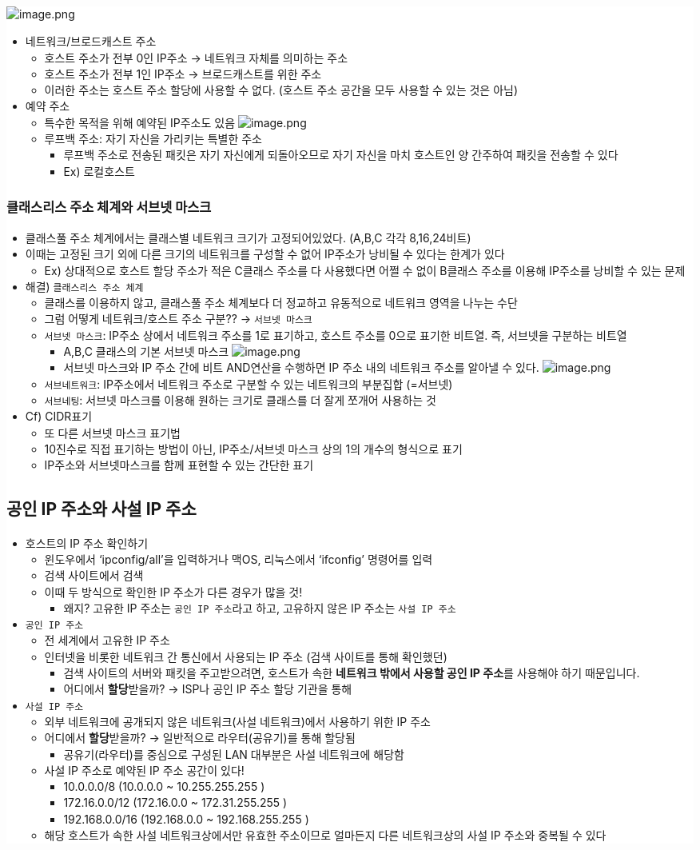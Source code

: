 
![image.png](attachment:116c57ae-26eb-4521-a4e9-8df9ef4e3b8e:image.png)

- 네트워크/브로드캐스트 주소
  - 호스트 주소가 전부 0인 IP주소 → 네트워크 자체를 의미하는 주소
  - 호스트 주소가 전부 1인 IP주소 → 브로드캐스트를 위한 주소
  - 이러한 주소는 호스트 주소 할당에 사용할 수 없다. (호스트 주소 공간을 모두 사용할 수 있는 것은 아님)
- 예약 주소
  - 특수한 목적을 위해 예약된 IP주소도 있음
  ![image.png](attachment:618937b0-3328-49b3-bd6f-ebdf2b7c5718:image.png)
  - 루프백 주소: 자기 자신을 가리키는 특별한 주소
    - 루프백 주소로 전송된 패킷은 자기 자신에게 되돌아오므로 자기 자신을 마치 호스트인 양 간주하여 패킷을 전송할 수 있다
    - Ex) 로컬호스트

### 클래스리스 주소 체계와 서브넷 마스크

- 클래스풀 주소 체계에서는 클래스별 네트워크 크기가 고정되어있었다.
  (A,B,C 각각 8,16,24비트)
- 이때는 고정된 크기 외에 다른 크기의 네트워크를 구성할 수 없어 IP주소가 낭비될 수 있다는 한계가 있다
  - Ex) 상대적으로 호스트 할당 주소가 적은 C클래스 주소를 다 사용했다면 어쩔 수 없이 B클래스 주소를 이용해 IP주소를 낭비할 수 있는 문제
- 해결) `클래스리스 주소 체계`
  - 클래스를 이용하지 않고, 클래스풀 주소 체계보다 더 정교하고 유동적으로 네트워크 영역을 나누는 수단
  - 그럼 어떻게 네트워크/호스트 주소 구분?? → `서브넷 마스크`
  - `서브넷 마스크`: IP주소 상에서 네트워크 주소를 1로 표기하고, 호스트 주소를 0으로 표기한 비트열. 즉, 서브넷을 구분하는 비트열
    - A,B,C 클래스의 기본 서브넷 마스크
      ![image.png](attachment:dfb84958-3c08-4678-8e50-4cc2af75c174:image.png)
    - 서브넷 마스크와 IP 주소 간에 비트 AND연산을 수행하면 IP 주소 내의 네트워크 주소를 알아낼 수 있다.
      ![image.png](attachment:3f44ce52-a011-46cc-8175-9f7ff2b9ae6d:image.png)
  - `서브네트워크`: IP주소에서 네트워크 주소로 구분할 수 있는 네트워크의 부분집합 (=서브넷)
  - `서브네팅`: 서브넷 마스크를 이용해 원하는 크기로 클래스를 더 잘게 쪼개어 사용하는 것
- Cf) CIDR표기
  - 또 다른 서브넷 마스크 표기법
  - 10진수로 직접 표기하는 방법이 아닌, IP주소/서브넷 마스크 상의 1의 개수의 형식으로 표기
  - IP주소와 서브넷마스크를 함께 표현할 수 있는 간단한 표기

## 공인 IP 주소와 사설 IP 주소

- 호스트의 IP 주소 확인하기
  - 윈도우에서 ‘ipconfig/all’을 입력하거나 맥OS, 리눅스에서 ‘ifconfig’ 명령어를 입력
  - 검색 사이트에서 검색
  - 이때 두 방식으로 확인한 IP 주소가 다른 경우가 많을 것!
    - 왜지? 고유한 IP 주소는 `공인 IP 주소`라고 하고,
      고유하지 않은 IP 주소는 `사설 IP 주소`
- `공인 IP 주소`
  - 전 세계에서 고유한 IP 주소
  - 인터넷을 비롯한 네트워크 간 통신에서 사용되는 IP 주소 (검색 사이트를 통해 확인했던)
    - 검색 사이트의 서버와 패킷을 주고받으려면, 호스트가 속한 **네트워크 밖에서 사용할 공인 IP 주소**를 사용해야 하기 때문입니다.
    - 어디에서 **할당**받을까? → ISP나 공인 IP 주소 할당 기관을 통해
- `사설 IP 주소`
  - 외부 네트워크에 공개되지 않은 네트워크(사설 네트워크)에서 사용하기 위한 IP 주소
  - 어디에서 **할당**받을까? → 일반적으로 라우터(공유기)를 통해 할당됨
    - 공유기(라우터)를 중심으로 구성된 LAN 대부분은 사설 네트워크에 해당함
  - 사설 IP 주소로 예약된 IP 주소 공간이 있다!
    - 10.0.0.0/8 (10.0.0.0 ~ 10.255.255.255 )
    - 172.16.0.0/12 (172.16.0.0 ~ 172.31.255.255 )
    - 192.168.0.0/16 (192.168.0.0 ~ 192.168.255.255 )
  - 해당 호스트가 속한 사설 네트워크상에서만 유효한 주소이므로 얼마든지 다른 네트워크상의 사설 IP 주소와 중복될 수 있다
